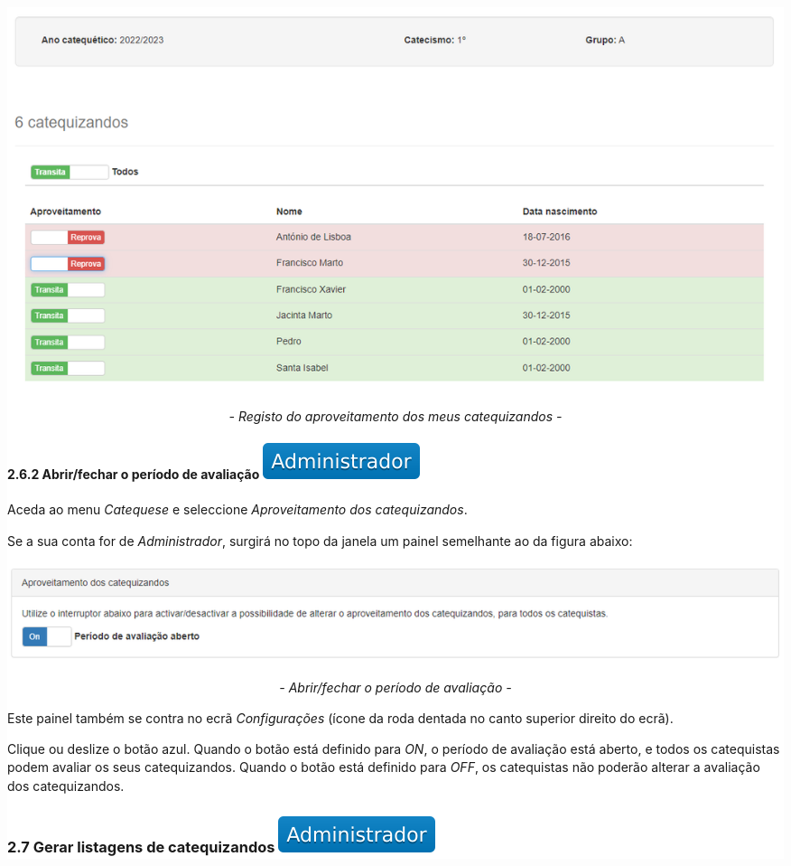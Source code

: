 ![](img/user_manual/2_efectuar_uma_tarefa/2.6.1_registar_o_aproveitamento_dos_meus_catequizandos.png)

<center><i> - Registo do aproveitamento dos meus catequizandos - </i></center><p></p>

#### 2.6.2 Abrir/fechar o período de avaliação ![🅐🅓🅜🅘🅝🅘🅢🅣🅡🅐🅓🅞🅡](img/user_manual/badges/administrador.svg)

Aceda ao menu _Catequese_ e seleccione _Aproveitamento dos catequizandos_.

Se a sua conta for de _Administrador_, surgirá no topo da janela um painel semelhante ao da figura abaixo:

![](img/user_manual/2_efectuar_uma_tarefa/2.6.2_abrir_fechar_o_periodo_de_avaliacao.png)

<center><i> - Abrir/fechar o período de avaliação - </i></center><p></p>

Este painel também se contra no ecrã _Configurações_ (ícone da roda dentada no canto superior direito do ecrã). 

Clique ou deslize o botão azul. Quando o botão está definido para _ON_, o período de avaliação está aberto, e todos os catequistas podem avaliar os seus catequizandos. Quando o botão está definido para _OFF_, os catequistas não poderão alterar a avaliação dos catequizandos.

### 2.7 Gerar listagens de catequizandos ![🅐🅓🅜🅘🅝🅘🅢🅣🅡🅐🅓🅞🅡](img/user_manual/badges/administrador.svg)
